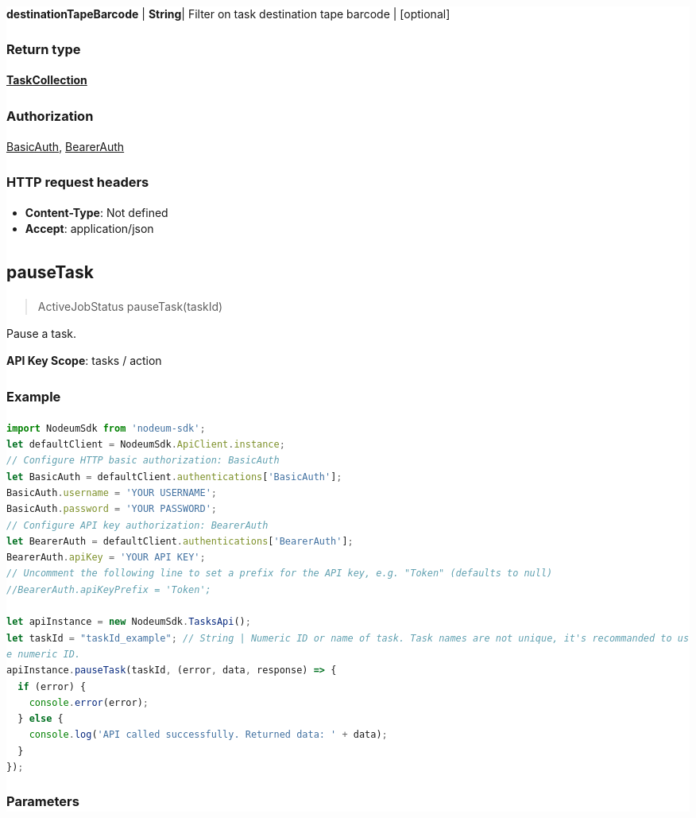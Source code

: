  **destinationTapeBarcode** | **String**| Filter on task destination tape barcode | [optional] 

### Return type

[**TaskCollection**](TaskCollection.md)

### Authorization

[BasicAuth](../README.md#BasicAuth), [BearerAuth](../README.md#BearerAuth)

### HTTP request headers

- **Content-Type**: Not defined
- **Accept**: application/json


## pauseTask

> ActiveJobStatus pauseTask(taskId)

Pause a task.

**API Key Scope**: tasks / action

### Example

```javascript
import NodeumSdk from 'nodeum-sdk';
let defaultClient = NodeumSdk.ApiClient.instance;
// Configure HTTP basic authorization: BasicAuth
let BasicAuth = defaultClient.authentications['BasicAuth'];
BasicAuth.username = 'YOUR USERNAME';
BasicAuth.password = 'YOUR PASSWORD';
// Configure API key authorization: BearerAuth
let BearerAuth = defaultClient.authentications['BearerAuth'];
BearerAuth.apiKey = 'YOUR API KEY';
// Uncomment the following line to set a prefix for the API key, e.g. "Token" (defaults to null)
//BearerAuth.apiKeyPrefix = 'Token';

let apiInstance = new NodeumSdk.TasksApi();
let taskId = "taskId_example"; // String | Numeric ID or name of task. Task names are not unique, it's recommanded to use numeric ID.
apiInstance.pauseTask(taskId, (error, data, response) => {
  if (error) {
    console.error(error);
  } else {
    console.log('API called successfully. Returned data: ' + data);
  }
});
```

### Parameters

